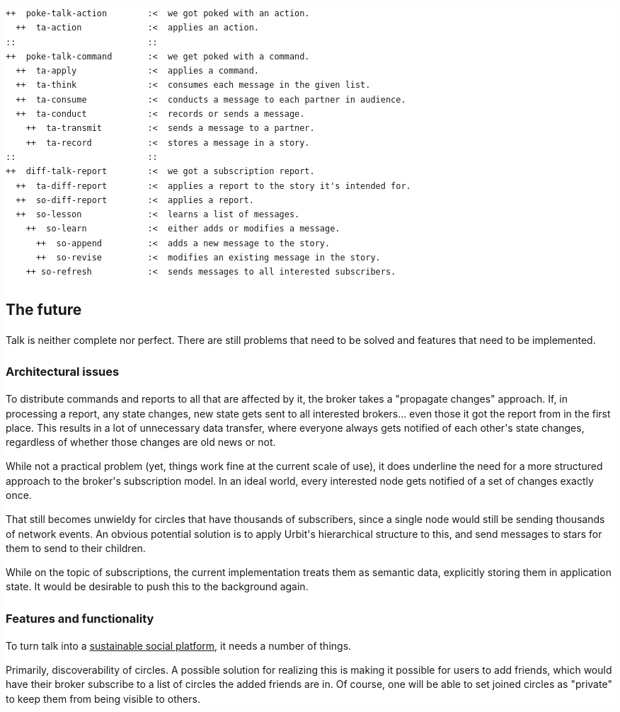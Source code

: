 ```
++  poke-talk-action        :<  we got poked with an action.
  ++  ta-action             :<  applies an action.
::                          ::
++  poke-talk-command       :<  we get poked with a command.
  ++  ta-apply              :<  applies a command.
  ++  ta-think              :<  consumes each message in the given list.
  ++  ta-consume            :<  conducts a message to each partner in audience.
  ++  ta-conduct            :<  records or sends a message.
    ++  ta-transmit         :<  sends a message to a partner.
    ++  ta-record           :<  stores a message in a story.
::                          ::
++  diff-talk-report        :<  we got a subscription report.
  ++  ta-diff-report        :<  applies a report to the story it's intended for.
  ++  so-diff-report        :<  applies a report.
  ++  so-lesson             :<  learns a list of messages.
    ++  so-learn            :<  either adds or modifies a message.
      ++  so-append         :<  adds a new message to the story.
      ++  so-revise         :<  modifies an existing message in the story.
    ++ so-refresh           :<  sends messages to all interested subscribers.
```


## The future

Talk is neither complete nor perfect. There are still problems that need to be solved and features that need to be implemented.

### Architectural issues

To distribute commands and reports to all that are affected by it, the broker takes a "propagate changes" approach. If, in processing a report, any state changes, new state gets sent to all interested brokers... even those it got the report from in the first place. This results in a lot of unnecessary data transfer, where everyone always gets notified of each other's state changes, regardless of whether those changes are old news or not.

While not a practical problem (yet, things work fine at the current scale of use), it does underline the need for a more structured approach to the broker's subscription model. In an ideal world, every interested node gets notified of a set of changes exactly once.

That still becomes unwieldy for circles that have thousands of subscribers, since a single node would still be sending thousands of network events. An obvious potential solution is to apply Urbit's hierarchical structure to this, and send messages to stars for them to send to their children.

While on the topic of subscriptions, the current implementation treats them as semantic data, explicitly storing them in application state. It would be desirable to push this to the background again.

### Features and functionality

To turn talk into a [sustainable social platform](https://urbit.org/fora/posts/~2017.4.26..18.00.25..b93c~/), it needs a number of things.

Primarily, discoverability of circles. A possible solution for realizing this is making it possible for users to add friends, which would have their broker subscribe to a list of circles the added friends are in. Of course, one will be able to set joined circles as "private" to keep them from being visible to others.
